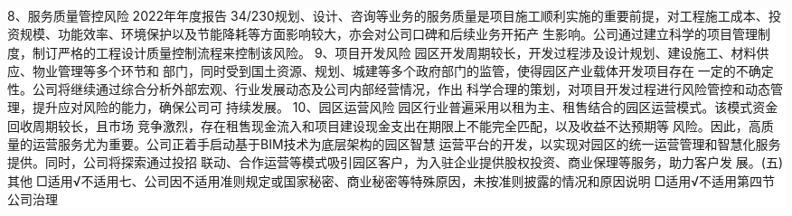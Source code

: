 8、服务质量管控风险
2022年年度报告
34/230规划、设计、咨询等业务的服务质量是项目施工顺利实施的重要前提，对工程施工成本、投
资规模、功能效率、环境保护以及节能降耗等方面影响较大，亦会对公司口碑和后续业务开拓产
生影响。公司通过建立科学的项目管理制度，制订严格的工程设计质量控制流程来控制该风险。
9、项目开发风险
园区开发周期较长，开发过程涉及设计规划、建设施工、材料供应、物业管理等多个环节和
部门，同时受到国土资源、规划、城建等多个政府部门的监管，使得园区产业载体开发项目存在
一定的不确定性。公司将继续通过综合分析外部宏观、行业发展动态及公司内部经营情况，作出
科学合理的策划，对项目开发过程进行风险管控和动态管理，提升应对风险的能力，确保公司可
持续发展。
10、园区运营风险
园区行业普遍采用以租为主、租售结合的园区运营模式。该模式资金回收周期较长，且市场
竞争激烈，存在租售现金流入和项目建设现金支出在期限上不能完全匹配，以及收益不达预期等
风险。因此，高质量的运营服务尤为重要。公司正着手启动基于BIM技术为底层架构的园区智慧
运营平台的开发，以实现对园区的统一运营管理和智慧化服务提供。同时，公司将探索通过投招
联动、合作运营等模式吸引园区客户，为入驻企业提供股权投资、商业保理等服务，助力客户发
展。(五)其他
□适用√不适用七、公司因不适用准则规定或国家秘密、商业秘密等特殊原因，未按准则披露的情况和原因说明
□适用√不适用第四节
公司治理
